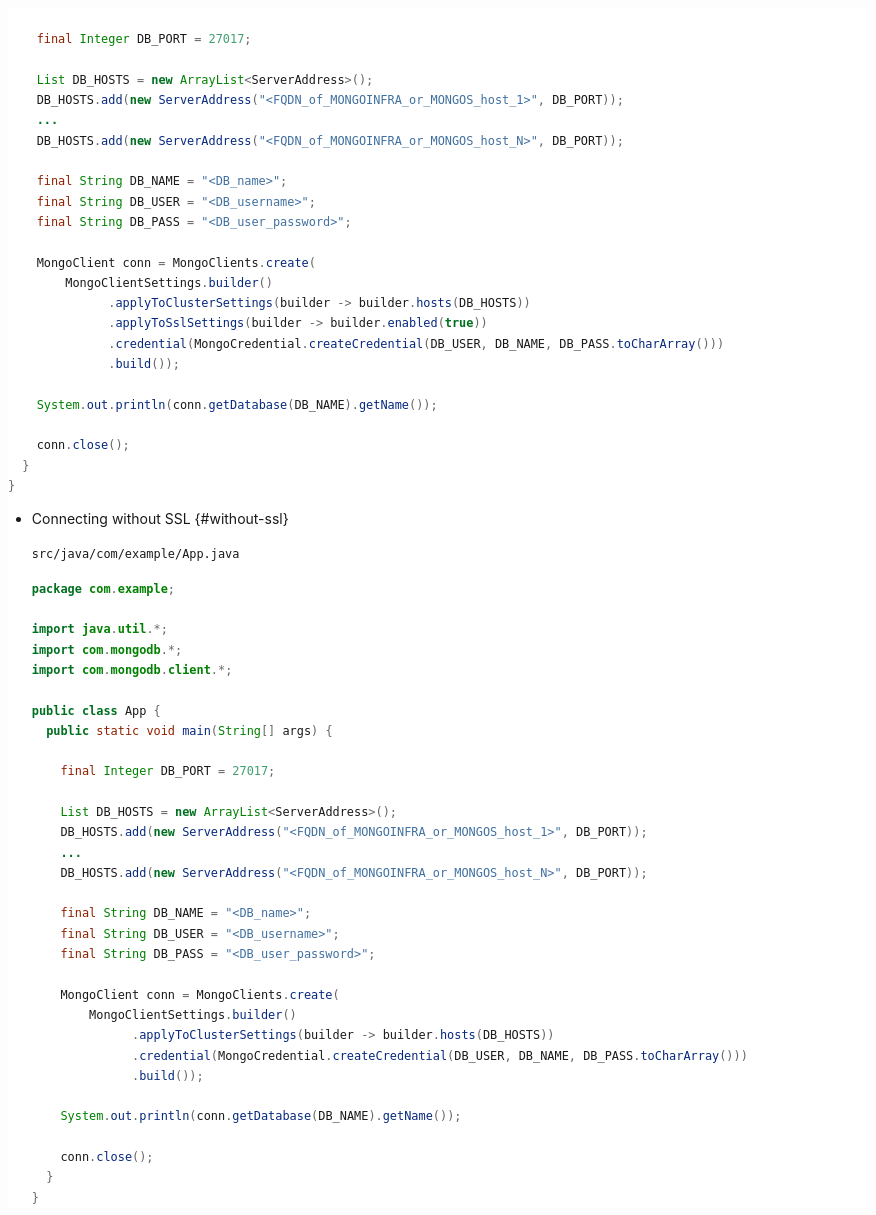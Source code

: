    ```java

       final Integer DB_PORT = 27017;

       List DB_HOSTS = new ArrayList<ServerAddress>();
       DB_HOSTS.add(new ServerAddress("<FQDN_of_MONGOINFRA_or_MONGOS_host_1>", DB_PORT));
       ...
       DB_HOSTS.add(new ServerAddress("<FQDN_of_MONGOINFRA_or_MONGOS_host_N>", DB_PORT));

       final String DB_NAME = "<DB_name>";
       final String DB_USER = "<DB_username>";
       final String DB_PASS = "<DB_user_password>";

       MongoClient conn = MongoClients.create(
           MongoClientSettings.builder()
                 .applyToClusterSettings(builder -> builder.hosts(DB_HOSTS))
                 .applyToSslSettings(builder -> builder.enabled(true))
                 .credential(MongoCredential.createCredential(DB_USER, DB_NAME, DB_PASS.toCharArray()))
                 .build());

       System.out.println(conn.getDatabase(DB_NAME).getName());

       conn.close();
     }
   }
   ```

- Connecting without SSL {#without-ssl}

   `src/java/com/example/App.java`

   ```java
   package com.example;

   import java.util.*;
   import com.mongodb.*;
   import com.mongodb.client.*;

   public class App {
     public static void main(String[] args) {

       final Integer DB_PORT = 27017;

       List DB_HOSTS = new ArrayList<ServerAddress>();
       DB_HOSTS.add(new ServerAddress("<FQDN_of_MONGOINFRA_or_MONGOS_host_1>", DB_PORT));
       ...
       DB_HOSTS.add(new ServerAddress("<FQDN_of_MONGOINFRA_or_MONGOS_host_N>", DB_PORT));

       final String DB_NAME = "<DB_name>";
       final String DB_USER = "<DB_username>";
       final String DB_PASS = "<DB_user_password>";

       MongoClient conn = MongoClients.create(
           MongoClientSettings.builder()
                 .applyToClusterSettings(builder -> builder.hosts(DB_HOSTS))
                 .credential(MongoCredential.createCredential(DB_USER, DB_NAME, DB_PASS.toCharArray()))
                 .build());

       System.out.println(conn.getDatabase(DB_NAME).getName());

       conn.close();
     }
   }
   ```